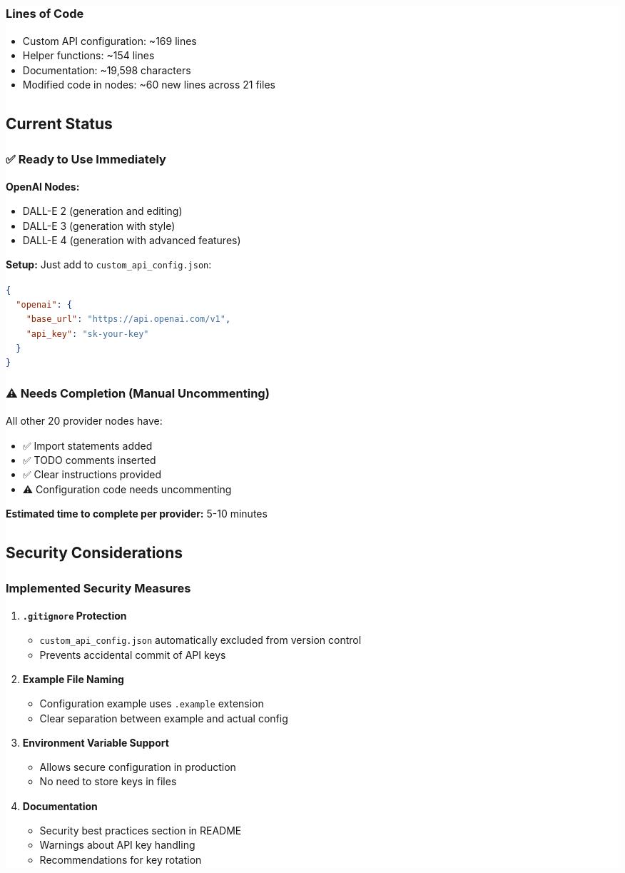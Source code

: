 ### Lines of Code

- Custom API configuration: ~169 lines
- Helper functions: ~154 lines
- Documentation: ~19,598 characters
- Modified code in nodes: ~60 new lines across 21 files

## Current Status

### ✅ Ready to Use Immediately

**OpenAI Nodes:**
- DALL-E 2 (generation and editing)
- DALL-E 3 (generation with style)
- DALL-E 4 (generation with advanced features)

**Setup:** Just add to `custom_api_config.json`:
```json
{
  "openai": {
    "base_url": "https://api.openai.com/v1",
    "api_key": "sk-your-key"
  }
}
```

### ⚠️ Needs Completion (Manual Uncommenting)

All other 20 provider nodes have:
- ✅ Import statements added
- ✅ TODO comments inserted
- ✅ Clear instructions provided
- ⚠️ Configuration code needs uncommenting

**Estimated time to complete per provider:** 5-10 minutes

## Security Considerations

### Implemented Security Measures

1. **`.gitignore` Protection**
   - `custom_api_config.json` automatically excluded from version control
   - Prevents accidental commit of API keys

2. **Example File Naming**
   - Configuration example uses `.example` extension
   - Clear separation between example and actual config

3. **Environment Variable Support**
   - Allows secure configuration in production
   - No need to store keys in files

4. **Documentation**
   - Security best practices section in README
   - Warnings about API key handling
   - Recommendations for key rotation
